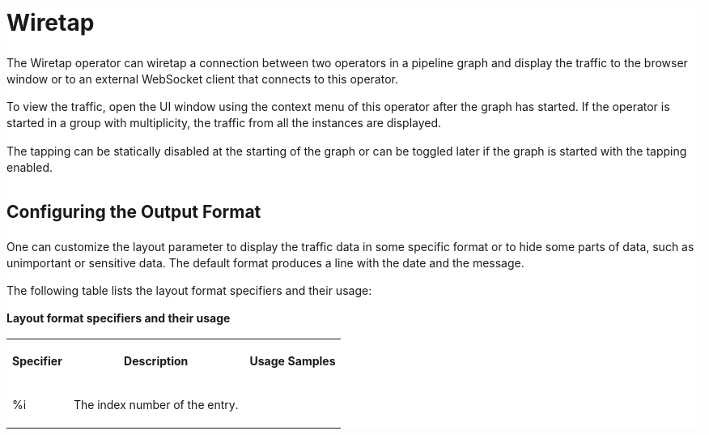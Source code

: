 

# Wiretap

The Wiretap operator can wiretap a connection between two operators in a pipeline graph and display the traffic to the browser window or to an external WebSocket client that connects to this operator.



To view the traffic, open the UI window using the context menu of this operator after the graph has started. If the operator is started in a group with multiplicity, the traffic from all the instances are displayed.

The tapping can be statically disabled at the starting of the graph or can be toggled later if the graph is started with the tapping enabled.



<a name="loio2a0c2331f85b47f68e510e24af3ad329__section_jgr_wwf_zdb"/>

## Configuring the Output Format

One can customize the layout parameter to display the traffic data in some specific format or to hide some parts of data, such as unimportant or sensitive data. The default format produces a line with the date and the message.

The following table lists the layout format specifiers and their usage:

**Layout format specifiers and their usage**


<table>
<tr>
<th valign="top">

Specifier

</th>
<th valign="top">

Description

</th>
<th valign="top">

Usage Samples

</th>
</tr>
<tr>
<td valign="top">

%i

</td>
<td valign="top">

The index number of the entry.
